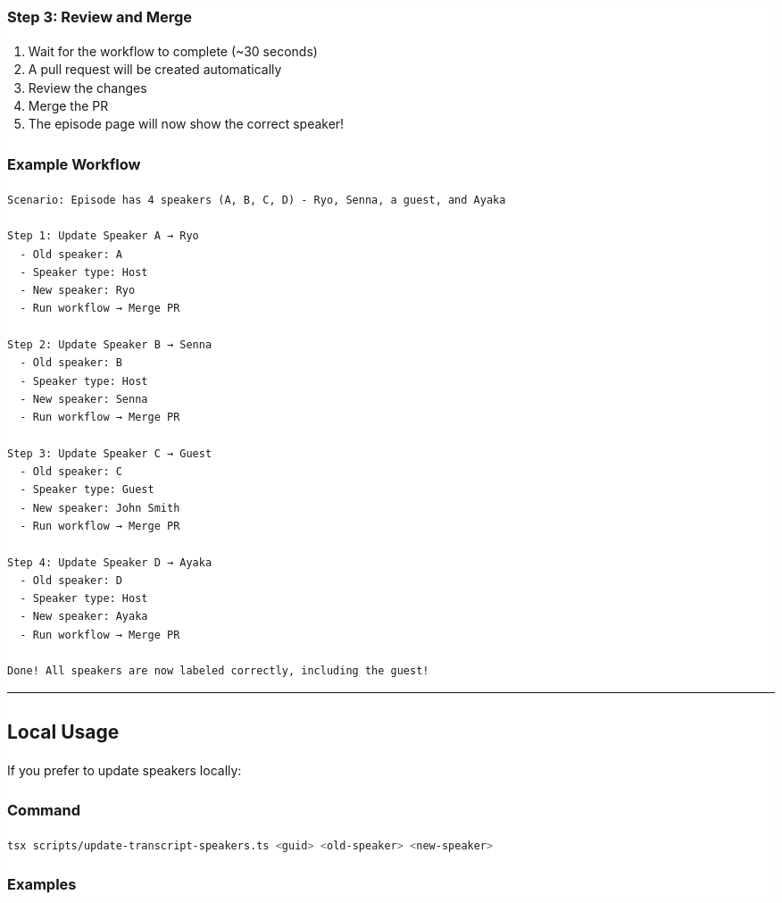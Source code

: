 ### Step 3: Review and Merge

1. Wait for the workflow to complete (~30 seconds)
2. A pull request will be created automatically
3. Review the changes
4. Merge the PR
5. The episode page will now show the correct speaker!

### Example Workflow

```
Scenario: Episode has 4 speakers (A, B, C, D) - Ryo, Senna, a guest, and Ayaka

Step 1: Update Speaker A → Ryo
  - Old speaker: A
  - Speaker type: Host
  - New speaker: Ryo
  - Run workflow → Merge PR

Step 2: Update Speaker B → Senna
  - Old speaker: B
  - Speaker type: Host
  - New speaker: Senna
  - Run workflow → Merge PR

Step 3: Update Speaker C → Guest
  - Old speaker: C
  - Speaker type: Guest
  - New speaker: John Smith
  - Run workflow → Merge PR

Step 4: Update Speaker D → Ayaka
  - Old speaker: D
  - Speaker type: Host
  - New speaker: Ayaka
  - Run workflow → Merge PR

Done! All speakers are now labeled correctly, including the guest!
```

---

## Local Usage

If you prefer to update speakers locally:

### Command

```bash
tsx scripts/update-transcript-speakers.ts <guid> <old-speaker> <new-speaker>
```

### Examples
